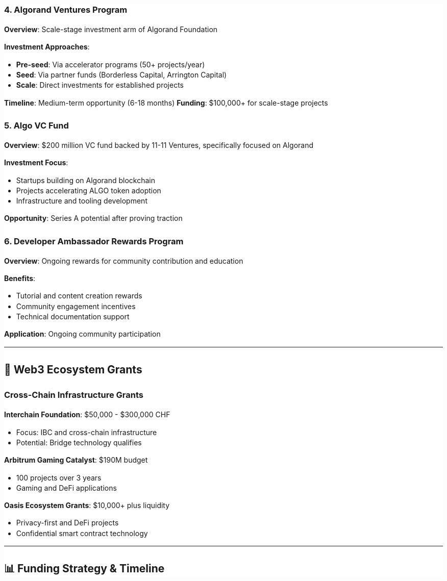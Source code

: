 ### **4. Algorand Ventures Program**

**Overview**: Scale-stage investment arm of Algorand Foundation

**Investment Approaches**:
- **Pre-seed**: Via accelerator programs (50+ projects/year)
- **Seed**: Via partner funds (Borderless Capital, Arrington Capital)
- **Scale**: Direct investments for established projects

**Timeline**: Medium-term opportunity (6-18 months)
**Funding**: $100,000+ for scale-stage projects

### **5. Algo VC Fund** 

**Overview**: $200 million VC fund backed by 11-11 Ventures, specifically focused on Algorand

**Investment Focus**:
- Startups building on Algorand blockchain
- Projects accelerating ALGO token adoption
- Infrastructure and tooling development

**Opportunity**: Series A potential after proving traction

### **6. Developer Ambassador Rewards Program**

**Overview**: Ongoing rewards for community contribution and education

**Benefits**:
- Tutorial and content creation rewards
- Community engagement incentives
- Technical documentation support

**Application**: Ongoing community participation

---

## 🎯 **Web3 Ecosystem Grants**

### **Cross-Chain Infrastructure Grants**

**Interchain Foundation**: $50,000 - $300,000 CHF
- Focus: IBC and cross-chain infrastructure
- Potential: Bridge technology qualifies

**Arbitrum Gaming Catalyst**: $190M budget
- 100 projects over 3 years
- Gaming and DeFi applications

**Oasis Ecosystem Grants**: $10,000+ plus liquidity
- Privacy-first and DeFi projects
- Confidential smart contract technology

---

## 📊 **Funding Strategy & Timeline**
